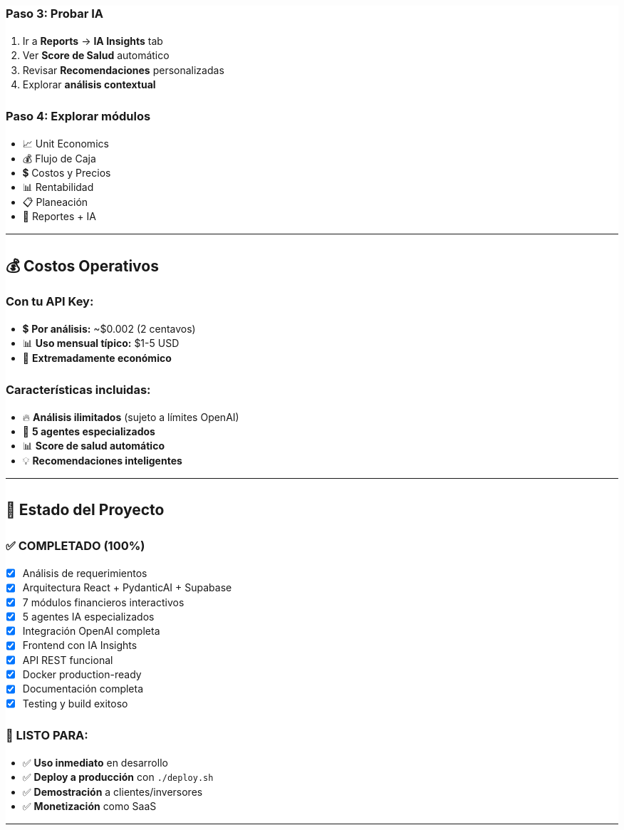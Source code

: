 ### **Paso 3: Probar IA**
1. Ir a **Reports** → **IA Insights** tab
2. Ver **Score de Salud** automático
3. Revisar **Recomendaciones** personalizadas
4. Explorar **análisis contextual**

### **Paso 4: Explorar módulos**
- 📈 Unit Economics
- 💰 Flujo de Caja  
- 💲 Costos y Precios
- 📊 Rentabilidad
- 📋 Planeación
- 📑 Reportes + IA

---

## 💰 **Costos Operativos**

### **Con tu API Key:**
- 💲 **Por análisis:** ~$0.002 (2 centavos)
- 📊 **Uso mensual típico:** $1-5 USD
- 🎯 **Extremadamente económico**

### **Características incluidas:**
- 🔥 **Análisis ilimitados** (sujeto a límites OpenAI)
- 🤖 **5 agentes especializados**
- 📊 **Score de salud automático**
- 💡 **Recomendaciones inteligentes**

---

## 🎯 **Estado del Proyecto**

### **✅ COMPLETADO (100%)**
- [x] Análisis de requerimientos
- [x] Arquitectura React + PydanticAI + Supabase
- [x] 7 módulos financieros interactivos
- [x] 5 agentes IA especializados
- [x] Integración OpenAI completa
- [x] Frontend con IA Insights
- [x] API REST funcional
- [x] Docker production-ready
- [x] Documentación completa
- [x] Testing y build exitoso

### **🎉 LISTO PARA:**
- ✅ **Uso inmediato** en desarrollo
- ✅ **Deploy a producción** con `./deploy.sh`
- ✅ **Demostración** a clientes/inversores
- ✅ **Monetización** como SaaS

---